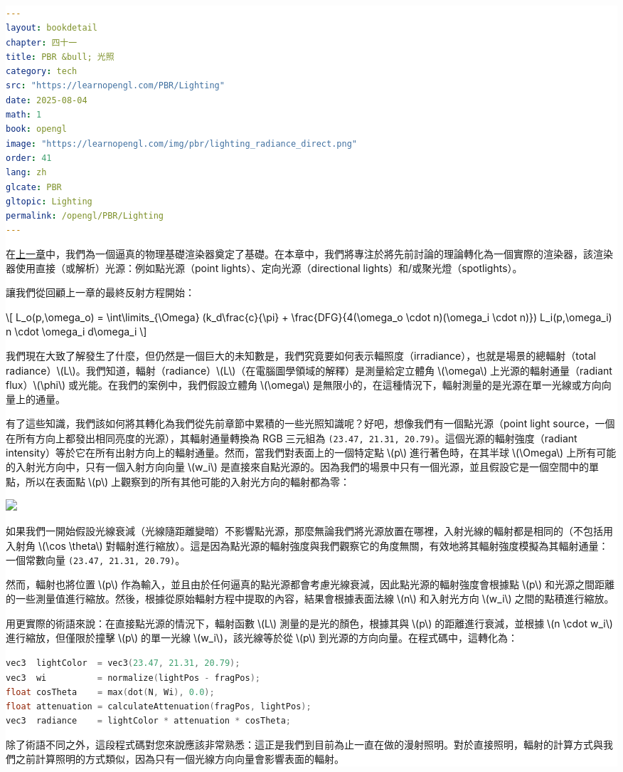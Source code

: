 ```yaml
---
layout: bookdetail
chapter: 四十一
title: PBR &bull; 光照
category: tech
src: "https://learnopengl.com/PBR/Lighting"
date: 2025-08-04
math: 1
book: opengl
image: "https://learnopengl.com/img/pbr/lighting_radiance_direct.png"
order: 41
lang: zh
glcate: PBR
gltopic: Lighting
permalink: /opengl/PBR/Lighting
---
```


在[上一章](/opengl/PBR/Theory)中，我們為一個逼真的物理基礎渲染器奠定了基礎。在本章中，我們將專注於將先前討論的理論轉化為一個實際的渲染器，該渲染器使用直接（或解析）光源：例如點光源（point lights）、定向光源（directional lights）和/或聚光燈（spotlights）。

讓我們從回顧上一章的最終反射方程開始：

\\\[ L_o(p,\\omega_o) = \\int\\limits\_{\\Omega} (k_d\\frac{c}{\\pi} + \\frac{DFG}{4(\\omega_o \\cdot n)(\\omega_i \\cdot n)}) L_i(p,\\omega_i) n \\cdot \\omega_i d\\omega_i \\\]

我們現在大致了解發生了什麼，但仍然是一個巨大的未知數是，我們究竟要如何表示輻照度（irradiance），也就是場景的總輻射（total radiance）\\(L\\)。我們知道，輻射（radiance）\\(L\\)（在電腦圖學領域的解釋）是測量給定立體角 \\(\\omega\\) 上光源的輻射通量（radiant flux）\\(\\phi\\) 或光能。在我們的案例中，我們假設立體角 \\(\\omega\\) 是無限小的，在這種情況下，輻射測量的是光源在單一光線或方向向量上的通量。

有了這些知識，我們該如何將其轉化為我們從先前章節中累積的一些光照知識呢？好吧，想像我們有一個點光源（point light source，一個在所有方向上都發出相同亮度的光源），其輻射通量轉換為 RGB 三元組為 `(23.47, 21.31, 20.79)`。這個光源的輻射強度（radiant intensity）等於它在所有出射方向上的輻射通量。然而，當我們對表面上的一個特定點 \\(p\\) 進行著色時，在其半球 \\(\\Omega\\) 上所有可能的入射光方向中，只有一個入射方向向量 \\(w_i\\) 是直接來自點光源的。因為我們的場景中只有一個光源，並且假設它是一個空間中的單點，所以在表面點 \\(p\\) 上觀察到的所有其他可能的入射光方向的輻射都為零：

![](https://learnopengl.com/img/pbr/lighting_radiance_direct.png)

如果我們一開始假設光線衰減（光線隨距離變暗）不影響點光源，那麼無論我們將光源放置在哪裡，入射光線的輻射都是相同的（不包括用入射角 \\(\\cos \\theta\\) 對輻射進行縮放）。這是因為點光源的輻射強度與我們觀察它的角度無關，有效地將其輻射強度模擬為其輻射通量：一個常數向量 `(23.47, 21.31, 20.79)`。

然而，輻射也將位置 \\(p\\) 作為輸入，並且由於任何逼真的點光源都會考慮光線衰減，因此點光源的輻射強度會根據點 \\(p\\) 和光源之間距離的一些測量值進行縮放。然後，根據從原始輻射方程中提取的內容，結果會根據表面法線 \\(n\\) 和入射光方向 \\(w_i\\) 之間的點積進行縮放。

用更實際的術語來說：在直接點光源的情況下，輻射函數 \\(L\\) 測量的是光的顏色，根據其與 \\(p\\) 的距離進行衰減，並根據 \\(n \\cdot w_i\\) 進行縮放，但僅限於撞擊 \\(p\\) 的單一光線 \\(w_i\\)，該光線等於從 \\(p\\) 到光源的方向向量。在程式碼中，這轉化為：

```cpp
vec3  lightColor  = vec3(23.47, 21.31, 20.79);
vec3  wi          = normalize(lightPos - fragPos);
float cosTheta    = max(dot(N, Wi), 0.0);
float attenuation = calculateAttenuation(fragPos, lightPos);
vec3  radiance    = lightColor * attenuation * cosTheta;
```

除了術語不同之外，這段程式碼對您來說應該非常熟悉：這正是我們到目前為止一直在做的漫射照明。對於直接照明，輻射的計算方式與我們之前計算照明的方式類似，因為只有一個光線方向向量會影響表面的輻射。
